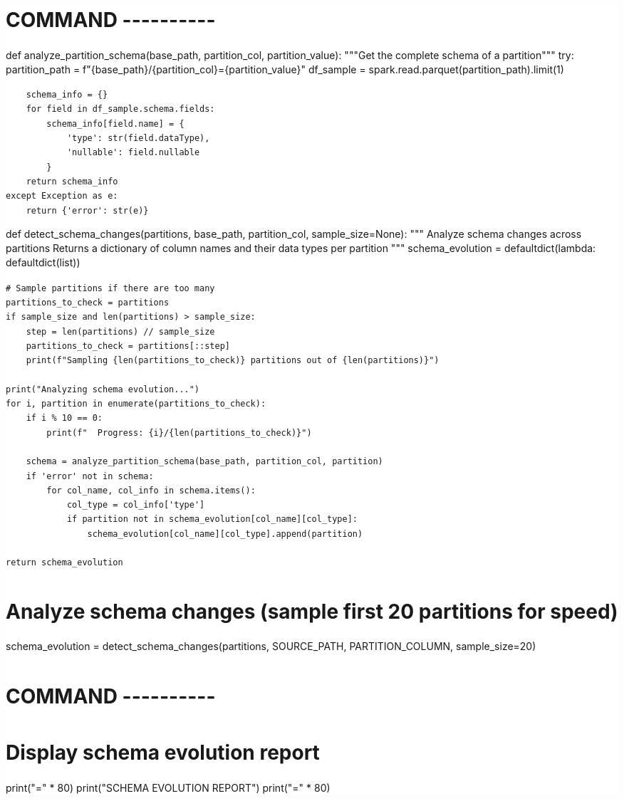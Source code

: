 # COMMAND ----------
def analyze_partition_schema(base_path, partition_col, partition_value):
    """Get the complete schema of a partition"""
    try:
        partition_path = f"{base_path}/{partition_col}={partition_value}"
        df_sample = spark.read.parquet(partition_path).limit(1)
        
        schema_info = {}
        for field in df_sample.schema.fields:
            schema_info[field.name] = {
                'type': str(field.dataType),
                'nullable': field.nullable
            }
        return schema_info
    except Exception as e:
        return {'error': str(e)}

def detect_schema_changes(partitions, base_path, partition_col, sample_size=None):
    """
    Analyze schema changes across partitions
    Returns a dictionary of column names and their data types per partition
    """
    schema_evolution = defaultdict(lambda: defaultdict(list))
    
    # Sample partitions if there are too many
    partitions_to_check = partitions
    if sample_size and len(partitions) > sample_size:
        step = len(partitions) // sample_size
        partitions_to_check = partitions[::step]
        print(f"Sampling {len(partitions_to_check)} partitions out of {len(partitions)}")
    
    print("Analyzing schema evolution...")
    for i, partition in enumerate(partitions_to_check):
        if i % 10 == 0:
            print(f"  Progress: {i}/{len(partitions_to_check)}")
        
        schema = analyze_partition_schema(base_path, partition_col, partition)
        if 'error' not in schema:
            for col_name, col_info in schema.items():
                col_type = col_info['type']
                if partition not in schema_evolution[col_name][col_type]:
                    schema_evolution[col_name][col_type].append(partition)
    
    return schema_evolution

# Analyze schema changes (sample first 20 partitions for speed)
schema_evolution = detect_schema_changes(partitions, SOURCE_PATH, PARTITION_COLUMN, sample_size=20)

# COMMAND ----------
# Display schema evolution report
print("=" * 80)
print("SCHEMA EVOLUTION REPORT")
print("=" * 80)
